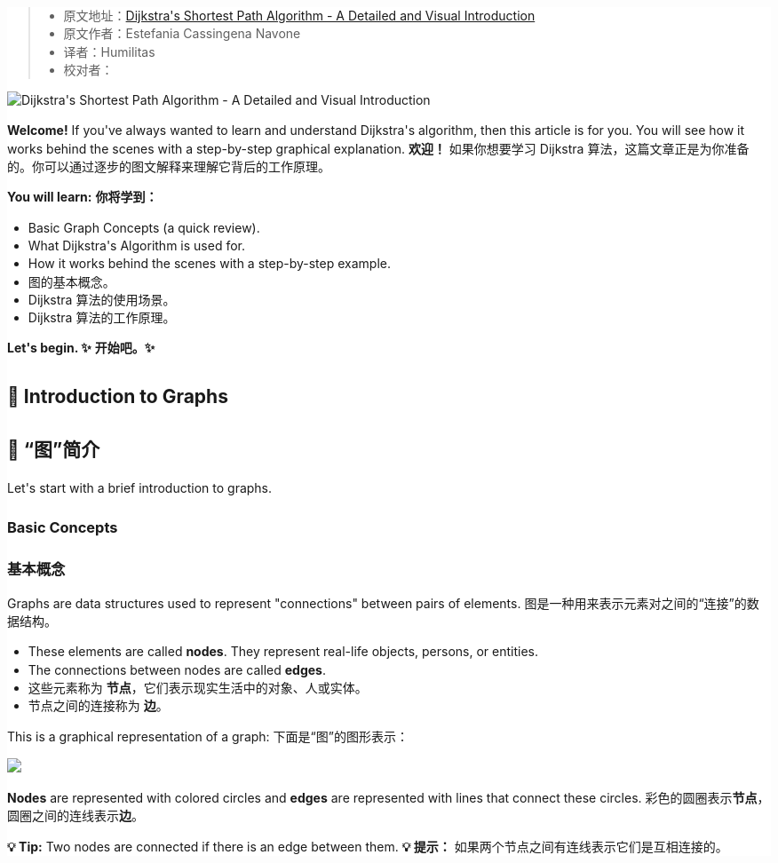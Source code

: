 > -   原文地址：[Dijkstra's Shortest Path Algorithm - A Detailed and Visual Introduction](https://www.freecodecamp.org/news/dijkstras-shortest-path-algorithm-visual-introduction/)
> -   原文作者：Estefania Cassingena Navone
> -   译者：Humilitas
> -   校对者：

![Dijkstra's Shortest Path Algorithm - A Detailed and Visual Introduction](https://www.freecodecamp.org/news/content/images/size/w2000/2020/09/Algorithm-Image-1.png)

**Welcome!**  If you've always wanted to learn and understand Dijkstra's algorithm, then this article is for you. You will see how it works behind the scenes with a step-by-step graphical explanation.
**欢迎！** 如果你想要学习 Dijkstra 算法，这篇文章正是为你准备的。你可以通过逐步的图文解释来理解它背后的工作原理。

**You will learn:**
**你将学到：**

-   Basic Graph Concepts (a quick review).
-   What Dijkstra's Algorithm is used for.
-   How it works behind the scenes with a step-by-step example.
-   图的基本概念。
-   Dijkstra 算法的使用场景。
-   Dijkstra 算法的工作原理。

**Let's begin. ✨**
**开始吧。✨**

## 🔹 Introduction to Graphs
## 🔹 “图”简介

Let's start with a brief introduction to graphs.

### Basic Concepts
### 基本概念

Graphs are data structures used to represent "connections" between pairs of elements.
图是一种用来表示元素对之间的“连接”的数据结构。

-   These elements are called  **nodes**. They represent real-life objects, persons, or entities.
-   The connections between nodes are called  **edges**.
-   这些元素称为 **节点**，它们表示现实生活中的对象、人或实体。
-    节点之间的连接称为 **边**。

This is a graphical representation of a graph:
下面是“图”的图形表示：

![](https://www.freecodecamp.org/news/content/images/2020/06/image-123.png)

**Nodes** are represented with colored circles and  **edges** are represented with lines that connect these circles.
彩色的圆圈表示**节点**，圆圈之间的连线表示**边**。

**💡 Tip:** Two nodes are connected if there is an edge between them.
**💡 提示：** 如果两个节点之间有连线表示它们是互相连接的。
